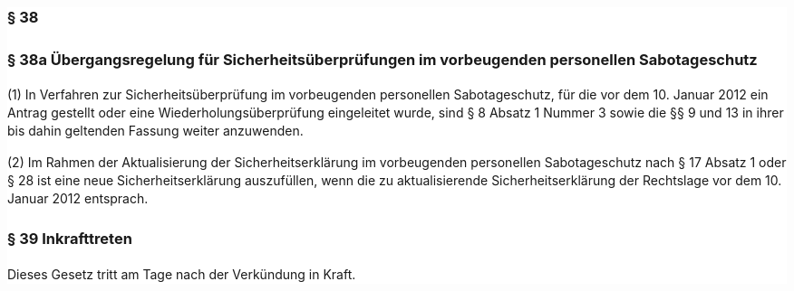 ### § 38

### § 38a Übergangsregelung für Sicherheitsüberprüfungen im vorbeugenden personellen Sabotageschutz

(1) In Verfahren zur Sicherheitsüberprüfung im vorbeugenden personellen Sabotageschutz, für die vor dem 10. Januar 2012 ein Antrag gestellt oder eine Wiederholungsüberprüfung eingeleitet wurde, sind § 8 Absatz 1 Nummer 3 sowie die §§ 9 und 13 in ihrer bis dahin geltenden Fassung weiter anzuwenden.

(2) Im Rahmen der Aktualisierung der Sicherheitserklärung im vorbeugenden personellen Sabotageschutz nach § 17 Absatz 1 oder § 28 ist eine neue Sicherheitserklärung auszufüllen, wenn die zu aktualisierende Sicherheitserklärung der Rechtslage vor dem 10. Januar 2012 entsprach.

### § 39 Inkrafttreten

Dieses Gesetz tritt am Tage nach der Verkündung in Kraft.
